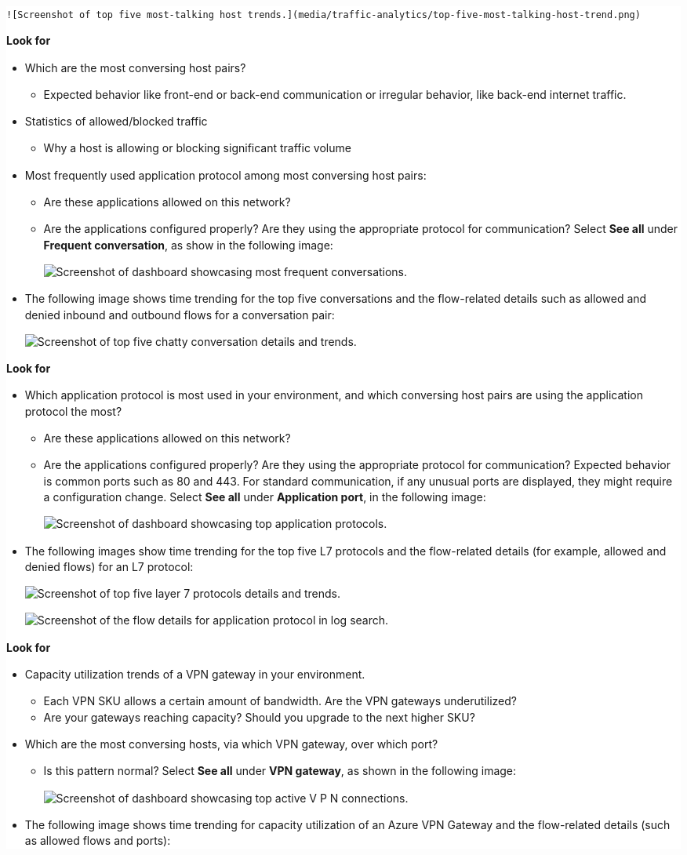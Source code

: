     ![Screenshot of top five most-talking host trends.](media/traffic-analytics/top-five-most-talking-host-trend.png)
	

**Look for**

- Which are the most conversing host pairs?
    - Expected behavior like front-end or back-end communication or irregular behavior, like back-end internet traffic.
- Statistics of allowed/blocked traffic
    - Why a host is allowing or blocking significant traffic volume
- Most frequently used application protocol among most conversing host pairs:
    - Are these applications allowed on this network?
    - Are the applications configured properly? Are they using the appropriate protocol for communication? Select **See all** under **Frequent conversation**, as show in the following image:

        ![Screenshot of dashboard showcasing most frequent conversations.](./media/traffic-analytics/dashboard-showcasing-most-frequent-conversation.png)

- The following image shows time trending for the top five conversations and the flow-related details such as allowed and denied inbound and outbound flows for a conversation pair:

    ![Screenshot of top five chatty conversation details and trends.](./media/traffic-analytics/top-five-chatty-conversation-details-and-trend.png)

**Look for**

- Which application protocol is most used in your environment, and which conversing host pairs are using the application protocol the most?
    - Are these applications allowed on this network?
    - Are the applications configured properly? Are they using the appropriate protocol for communication? Expected behavior is common ports such as 80 and 443. For standard communication, if any unusual ports are displayed, they might require a configuration change. Select **See all** under **Application port**, in the following image:

        ![Screenshot of dashboard showcasing top application protocols.](./media/traffic-analytics/dashboard-showcasing-top-application-protocols.png)

- The following images show time trending for the top five L7 protocols and the flow-related details (for example, allowed and denied flows) for an L7 protocol:

    ![Screenshot of top five layer 7 protocols details and trends.](./media/traffic-analytics/top-five-layer-seven-protocols-details-and-trend.png)

    ![Screenshot of the flow details for application protocol in log search.](./media/traffic-analytics/flow-details-for-application-protocol-in-log-search.png)

**Look for**

- Capacity utilization trends of a VPN gateway in your environment.
    - Each VPN SKU allows a certain amount of bandwidth. Are the VPN gateways underutilized?
    - Are your gateways reaching capacity? Should you upgrade to the next higher SKU?
- Which are the most conversing hosts, via which VPN gateway, over which port?
    - Is this pattern normal? Select **See all** under **VPN gateway**, as shown in the following image:

        ![Screenshot of dashboard showcasing top active V P N connections.](./media/traffic-analytics/dashboard-showcasing-top-active-vpn-connections.png)

- The following image shows time trending for capacity utilization of an Azure VPN Gateway and the flow-related details (such as allowed flows and ports):
